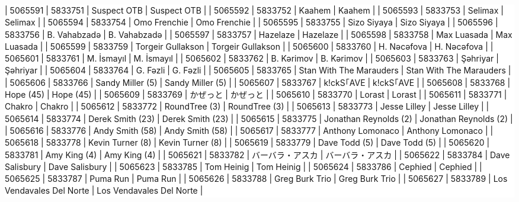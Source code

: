 | 5065591 | 5833751 | Suspect OTB | Suspect OTB |
| 5065592 | 5833752 | Kaahem | Kaahem |
| 5065593 | 5833753 | Selimax | Selimax |
| 5065594 | 5833754 | Omo Frenchie | Omo Frenchie |
| 5065595 | 5833755 | Sizo Siyaya | Sizo Siyaya |
| 5065596 | 5833756 | B. Vahabzadə | B. Vahabzadə |
| 5065597 | 5833757 | Hazelaze | Hazelaze |
| 5065598 | 5833758 | Max Luasada | Max Luasada |
| 5065599 | 5833759 | Torgeir Gullakson | Torgeir Gullakson |
| 5065600 | 5833760 | H. Nəcəfova | H. Nəcəfova |
| 5065601 | 5833761 | M. İsmayıl | M. İsmayıl |
| 5065602 | 5833762 | B. Kərimov | B. Kərimov |
| 5065603 | 5833763 | Şəhriyar | Şəhriyar |
| 5065604 | 5833764 | G. Fəzli | G. Fəzli |
| 5065605 | 5833765 | Stan With The Marauders | Stan With The Marauders |
| 5065606 | 5833766 | Sandy Miller (5) | Sandy Miller (5) |
| 5065607 | 5833767 | k!ckS｢AVE | k!ckS｢AVE |
| 5065608 | 5833768 | Hope (45) | Hope (45) |
| 5065609 | 5833769 | かぜっと | かぜっと |
| 5065610 | 5833770 | Lorast | Lorast |
| 5065611 | 5833771 | Chakro | Chakro |
| 5065612 | 5833772 | RoundTree (3) | RoundTree (3) |
| 5065613 | 5833773 | Jesse Lilley | Jesse Lilley |
| 5065614 | 5833774 | Derek Smith (23) | Derek Smith (23) |
| 5065615 | 5833775 | Jonathan Reynolds (2) | Jonathan Reynolds (2) |
| 5065616 | 5833776 | Andy Smith (58) | Andy Smith (58) |
| 5065617 | 5833777 | Anthony Lomonaco | Anthony Lomonaco |
| 5065618 | 5833778 | Kevin Turner (8) | Kevin Turner (8) |
| 5065619 | 5833779 | Dave Todd (5) | Dave Todd (5) |
| 5065620 | 5833781 | Amy King (4) | Amy King (4) |
| 5065621 | 5833782 | バーバラ・アスカ | バーバラ・アスカ |
| 5065622 | 5833784 | Dave Salisbury | Dave Salisbury |
| 5065623 | 5833785 | Tom Heinig | Tom Heinig |
| 5065624 | 5833786 | Cephied | Cephied |
| 5065625 | 5833787 | Puma Run | Puma Run |
| 5065626 | 5833788 | Greg Burk Trio | Greg Burk Trio |
| 5065627 | 5833789 | Los Vendavales Del Norte | Los Vendavales Del Norte |